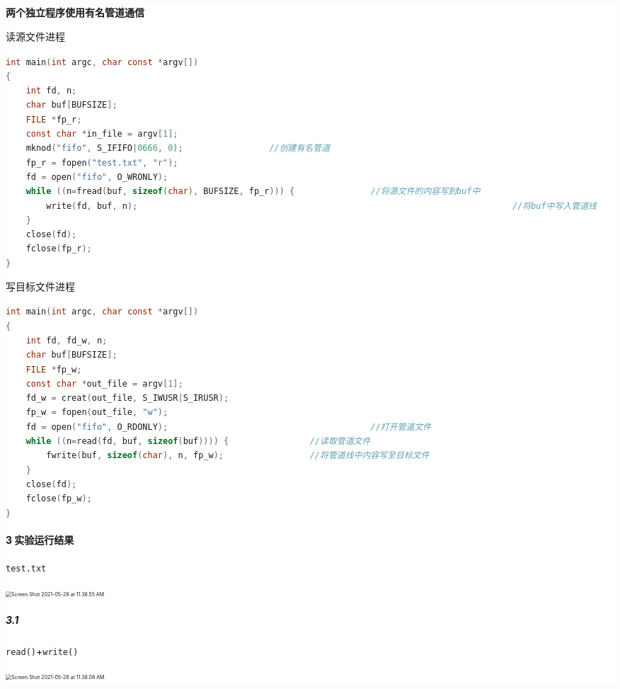 **两个独立程序使用有名管道通信**

读源文件进程

```c
int main(int argc, char const *argv[])
{
    int fd, n;
    char buf[BUFSIZE];
    FILE *fp_r;
    const char *in_file = argv[1];
    mknod("fifo", S_IFIFO|0666, 0);					//创建有名管道
    fp_r = fopen("test.txt", "r");
    fd = open("fifo", O_WRONLY);
    while ((n=fread(buf, sizeof(char), BUFSIZE, fp_r))) {				//将源文件的内容写到buf中
        write(fd, buf, n);																			//将buf中写入管道线
    }
    close(fd);
    fclose(fp_r);
}
```

写目标文件进程

```c
int main(int argc, char const *argv[])
{
    int fd, fd_w, n;
    char buf[BUFSIZE];
    FILE *fp_w;
    const char *out_file = argv[1];
    fd_w = creat(out_file, S_IWUSR|S_IRUSR);
    fp_w = fopen(out_file, "w");
    fd = open("fifo", O_RDONLY);										//打开管道文件
    while ((n=read(fd, buf, sizeof(buf)))) {				//读取管道文件
        fwrite(buf, sizeof(char), n, fp_w);					//将管道线中内容写至目标文件
    }
    close(fd);
    fclose(fp_w);
}
```

#### 3 实验运行结果

`test.txt`

<img src="/Users/wangzifan/Library/Application Support/typora-user-images/Screen Shot 2021-05-28 at 11.36.55 AM.png" alt="Screen Shot 2021-05-28 at 11.36.55 AM" style="zoom:50%;" />

##### 3.1 

`read()`+`write()`

<img src="/Users/wangzifan/Library/Application Support/typora-user-images/Screen Shot 2021-05-28 at 11.38.08 AM.png" alt="Screen Shot 2021-05-28 at 11.38.08 AM" style="zoom:50%;" />
